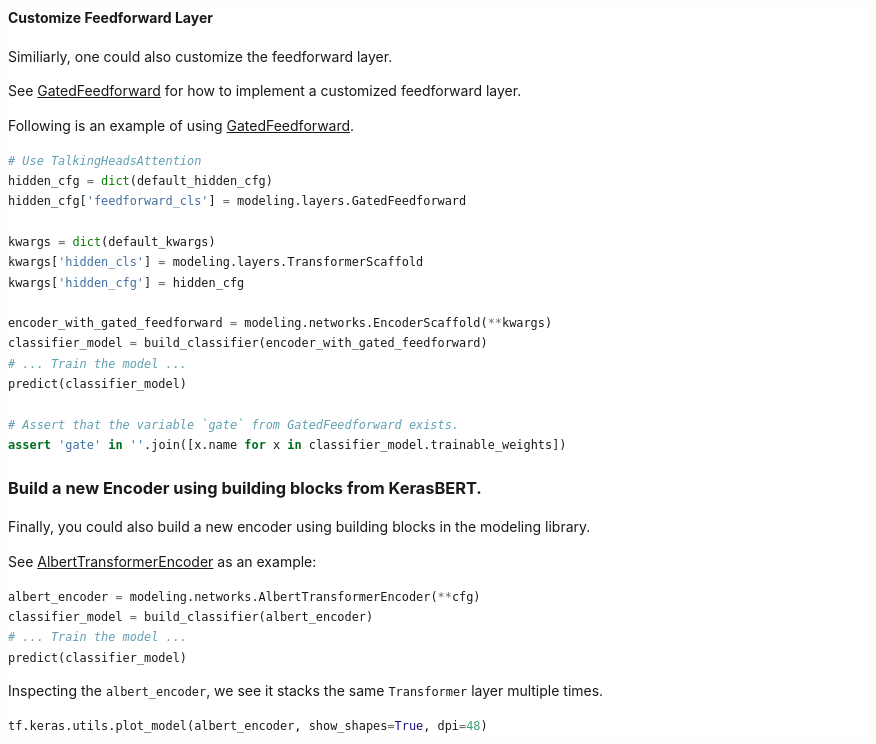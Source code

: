 #### Customize Feedforward Layer

Similiarly, one could also customize the feedforward layer.

See [GatedFeedforward](https://github.com/tensorflow/models/blob/master/official/nlp/modeling/layers/gated_feedforward.py) for how to implement a customized feedforward layer.

Following is an example of using [GatedFeedforward](https://github.com/tensorflow/models/blob/master/official/nlp/modeling/layers/gated_feedforward.py).


```python
# Use TalkingHeadsAttention
hidden_cfg = dict(default_hidden_cfg)
hidden_cfg['feedforward_cls'] = modeling.layers.GatedFeedforward

kwargs = dict(default_kwargs)
kwargs['hidden_cls'] = modeling.layers.TransformerScaffold
kwargs['hidden_cfg'] = hidden_cfg

encoder_with_gated_feedforward = modeling.networks.EncoderScaffold(**kwargs)
classifier_model = build_classifier(encoder_with_gated_feedforward)
# ... Train the model ...
predict(classifier_model)

# Assert that the variable `gate` from GatedFeedforward exists.
assert 'gate' in ''.join([x.name for x in classifier_model.trainable_weights])
```

### Build a new Encoder using building blocks from KerasBERT.

Finally, you could also build a new encoder using building blocks in the modeling library.

See [AlbertTransformerEncoder](https://github.com/tensorflow/models/blob/master/official/nlp/modeling/networks/albert_transformer_encoder.py) as an example:



```python
albert_encoder = modeling.networks.AlbertTransformerEncoder(**cfg)
classifier_model = build_classifier(albert_encoder)
# ... Train the model ...
predict(classifier_model)
```

Inspecting the `albert_encoder`, we see it stacks the same `Transformer` layer multiple times.


```python
tf.keras.utils.plot_model(albert_encoder, show_shapes=True, dpi=48)
```
